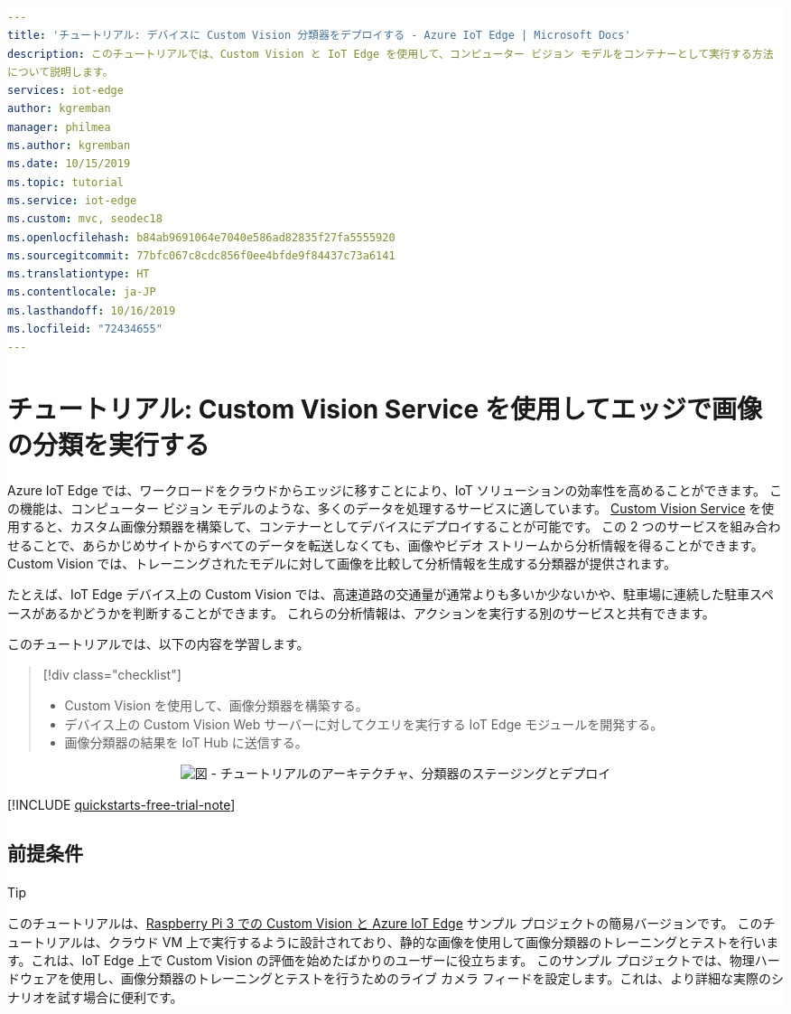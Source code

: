 ```yaml
---
title: 'チュートリアル: デバイスに Custom Vision 分類器をデプロイする - Azure IoT Edge | Microsoft Docs'
description: このチュートリアルでは、Custom Vision と IoT Edge を使用して、コンピューター ビジョン モデルをコンテナーとして実行する方法について説明します。
services: iot-edge
author: kgremban
manager: philmea
ms.author: kgremban
ms.date: 10/15/2019
ms.topic: tutorial
ms.service: iot-edge
ms.custom: mvc, seodec18
ms.openlocfilehash: b84ab9691064e7040e586ad82835f27fa5555920
ms.sourcegitcommit: 77bfc067c8cdc856f0ee4bfde9f84437c73a6141
ms.translationtype: HT
ms.contentlocale: ja-JP
ms.lasthandoff: 10/16/2019
ms.locfileid: "72434655"
---
```

# <a name="tutorial-perform-image-classification-at-the-edge-with-custom-vision-service"></a>チュートリアル: Custom Vision Service を使用してエッジで画像の分類を実行する

Azure IoT Edge では、ワークロードをクラウドからエッジに移すことにより、IoT ソリューションの効率性を高めることができます。 この機能は、コンピューター ビジョン モデルのような、多くのデータを処理するサービスに適しています。 [Custom Vision Service](../cognitive-services/custom-vision-service/home.md) を使用すると、カスタム画像分類器を構築して、コンテナーとしてデバイスにデプロイすることが可能です。 この 2 つのサービスを組み合わせることで、あらかじめサイトからすべてのデータを転送しなくても、画像やビデオ ストリームから分析情報を得ることができます。 Custom Vision では、トレーニングされたモデルに対して画像を比較して分析情報を生成する分類器が提供されます。

たとえば、IoT Edge デバイス上の Custom Vision では、高速道路の交通量が通常よりも多いか少ないかや、駐車場に連続した駐車スペースがあるかどうかを判断することができます。 これらの分析情報は、アクションを実行する別のサービスと共有できます。

このチュートリアルでは、以下の内容を学習します。

> [!div class="checklist"]
>
> * Custom Vision を使用して、画像分類器を構築する。
> * デバイス上の Custom Vision Web サーバーに対してクエリを実行する IoT Edge モジュールを開発する。
> * 画像分類器の結果を IoT Hub に送信する。

<center>

![図 - チュートリアルのアーキテクチャ、分類器のステージングとデプロイ](./media/tutorial-deploy-custom-vision/custom-vision-architecture.png)
</center>

[!INCLUDE [quickstarts-free-trial-note](../../includes/quickstarts-free-trial-note.md)]

## <a name="prerequisites"></a>前提条件

>[!TIP]
>このチュートリアルは、[Raspberry Pi 3 での Custom Vision と Azure IoT Edge](https://github.com/Azure-Samples/Custom-vision-service-iot-edge-raspberry-pi) サンプル プロジェクトの簡易バージョンです。 このチュートリアルは、クラウド VM 上で実行するように設計されており、静的な画像を使用して画像分類器のトレーニングとテストを行います。これは、IoT Edge 上で Custom Vision の評価を始めたばかりのユーザーに役立ちます。 このサンプル プロジェクトでは、物理ハードウェアを使用し、画像分類器のトレーニングとテストを行うためのライブ カメラ フィードを設定します。これは、より詳細な実際のシナリオを試す場合に便利です。
